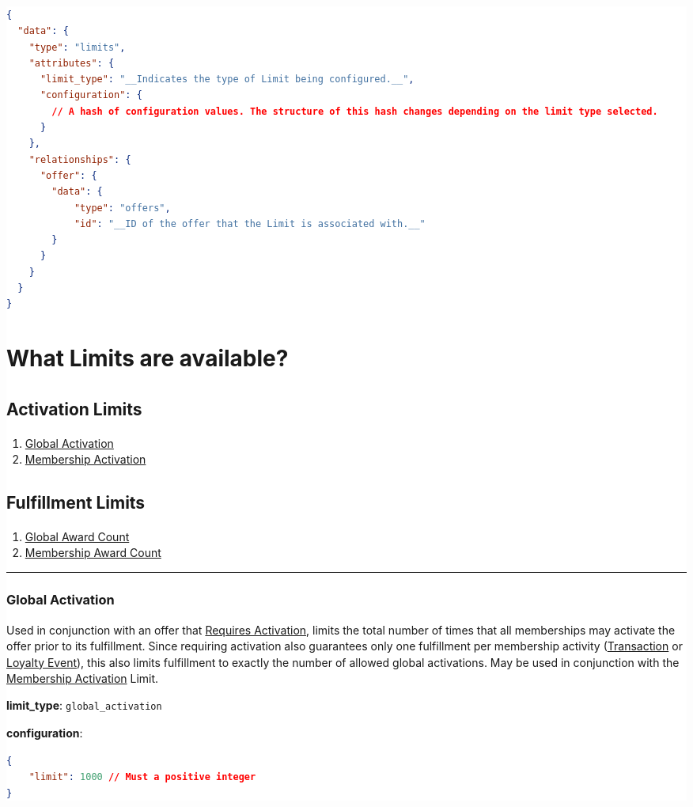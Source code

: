 ```json
{
  "data": {
    "type": "limits",
    "attributes": {
      "limit_type": "__Indicates the type of Limit being configured.__",
      "configuration": {
        // A hash of configuration values. The structure of this hash changes depending on the limit type selected.
      }
    },
    "relationships": {
      "offer": {
        "data": {
            "type": "offers",
            "id": "__ID of the offer that the Limit is associated with.__"
        }
      }
    }
  }
}
```

# What Limits are available?

## Activation Limits

1.  [Global Activation](#global-activation)
1.  [Membership Activation](#membership-activation)

## Fulfillment Limits

1.  [Global Award Count](#global-award-count)
1.  [Membership Award Count](#membership-award-count)

---

### Global Activation

Used in conjunction with an offer that [Requires Activation](/guides/offers/constraints#requires-activation), limits the total number of times that all memberships may activate the offer prior to its fulfillment. Since requiring activation also guarantees only one fulfillment per membership activity ([Transaction](/api#transactions) or [Loyalty Event](/api#loyalty-events)), this also limits fulfillment to exactly the number of allowed global activations. May be used in conjunction with the [Membership Activation](#membership-activation) Limit.

**limit_type**: `global_activation`

**configuration**:

```json
{
    "limit": 1000 // Must a positive integer
}
```
